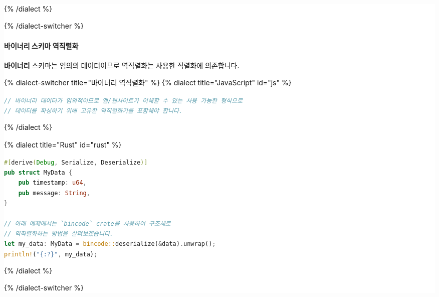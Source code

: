 {% /dialect %}

{% /dialect-switcher %}

#### 바이너리 스키마 역직렬화

**바이너리** 스키마는 임의의 데이터이므로 역직렬화는 사용한 직렬화에 의존합니다.

{% dialect-switcher title="바이너리 역직렬화" %}
{% dialect title="JavaScript" id="js" %}
```js
// 바이너리 데이터가 임의적이므로 앱/웹사이트가 이해할 수 있는 사용 가능한 형식으로
// 데이터를 파싱하기 위해 고유한 역직렬화기를 포함해야 합니다.
```

{% /dialect %}

{% dialect title="Rust" id="rust" %}

```rust
#[derive(Debug, Serialize, Deserialize)]
pub struct MyData {
    pub timestamp: u64,
    pub message: String,
}

// 아래 예제에서는 `bincode` crate를 사용하여 구조체로
// 역직렬화하는 방법을 살펴보겠습니다.
let my_data: MyData = bincode::deserialize(&data).unwrap();
println!("{:?}", my_data);
```

{% /dialect %}

{% /dialect-switcher %}